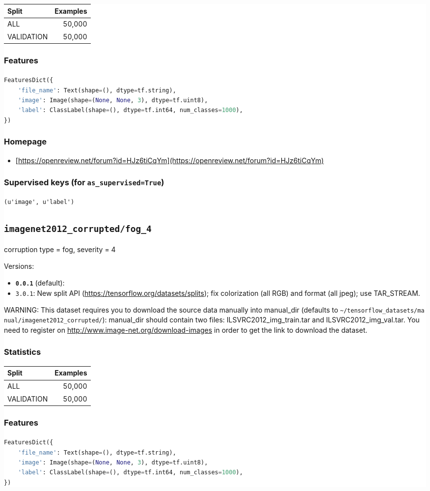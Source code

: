 Split      | Examples
:--------- | -------:
ALL        | 50,000
VALIDATION | 50,000

### Features
```python
FeaturesDict({
    'file_name': Text(shape=(), dtype=tf.string),
    'image': Image(shape=(None, None, 3), dtype=tf.uint8),
    'label': ClassLabel(shape=(), dtype=tf.int64, num_classes=1000),
})
```

### Homepage

*   [https://openreview.net/forum?id=HJz6tiCqYm](https://openreview.net/forum?id=HJz6tiCqYm)

### Supervised keys (for `as_supervised=True`)
`(u'image', u'label')`

## `imagenet2012_corrupted/fog_4`

corruption type = fog, severity = 4

Versions:

*   **`0.0.1`** (default):
*   `3.0.1`: New split API (https://tensorflow.org/datasets/splits); fix
    colorization (all RGB) and format (all jpeg); use TAR_STREAM.

WARNING: This dataset requires you to download the source data manually into
manual_dir (defaults to `~/tensorflow_datasets/manual/imagenet2012_corrupted/`):
manual_dir should contain two files: ILSVRC2012_img_train.tar and
ILSVRC2012_img_val.tar. You need to register on
http://www.image-net.org/download-images in order to get the link to download
the dataset.

### Statistics

Split      | Examples
:--------- | -------:
ALL        | 50,000
VALIDATION | 50,000

### Features
```python
FeaturesDict({
    'file_name': Text(shape=(), dtype=tf.string),
    'image': Image(shape=(None, None, 3), dtype=tf.uint8),
    'label': ClassLabel(shape=(), dtype=tf.int64, num_classes=1000),
})
```
